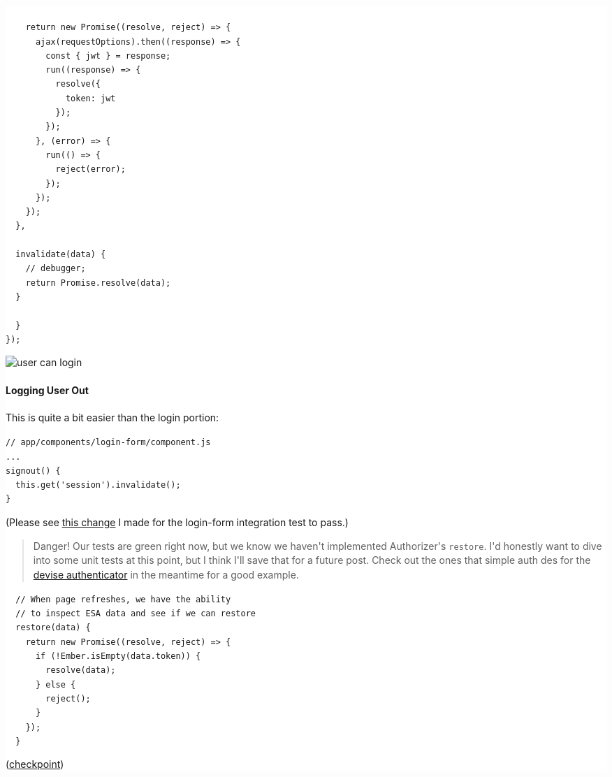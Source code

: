 ```

    return new Promise((resolve, reject) => {
      ajax(requestOptions).then((response) => {
        const { jwt } = response;
        run((response) => {
          resolve({
            token: jwt
          });
        });
      }, (error) => {
        run(() => {
          reject(error);
        });
      });
    });
  },

  invalidate(data) {
    // debugger;
    return Promise.resolve(data);
  }

  }
});
```

![user can login](../posts/2016-04-17-ember-blog-with-jwt-and-esa-2/part2-3-fu-tests.jpg)

#### Logging User Out

This is quite a bit easier than the login portion:

```
// app/components/login-form/component.js
...
signout() {
  this.get('session').invalidate();
}
```

(Please see [this change](https://github.com/ryanlabouve/ember-jwt-esa-blog/commit/2e96f83c710f9134ed7acabcf6fb5279ee536838) I made for the login-form integration test to pass.)

> Danger! Our tests are green right now, but we know we haven't implemented Authorizer's `restore`. I'd honestly want to dive into some unit tests at this point, but I think I'll save that for a future post. Check out the ones that simple auth des for the [devise authenticator](https://github.com/simplabs/ember-simple-auth/blob/master/tests/unit/authenticators/devise-test.js) in the meantime for a good example.

```
  // When page refreshes, we have the ability
  // to inspect ESA data and see if we can restore
  restore(data) {
    return new Promise((resolve, reject) => {
      if (!Ember.isEmpty(data.token)) {
        resolve(data);
      } else {
        reject();
      }
    });
  }
```

([checkpoint](https://github.com/ryanlabouve/ember-jwt-esa-blog/commit/680376e2fced0ed0fc294aac2881c7d4e7f4620c))
